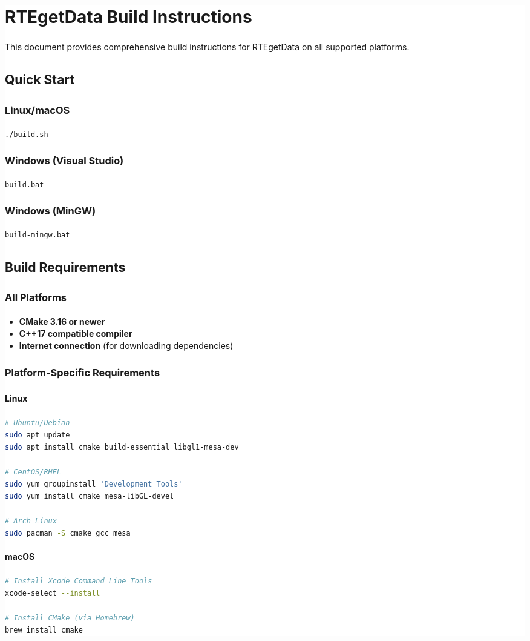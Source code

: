 # RTEgetData Build Instructions

This document provides comprehensive build instructions for RTEgetData on all supported platforms.

## Quick Start

### Linux/macOS
```bash
./build.sh
```

### Windows (Visual Studio)
```cmd
build.bat
```

### Windows (MinGW)
```cmd
build-mingw.bat
```

## Build Requirements

### All Platforms
- **CMake 3.16 or newer**
- **C++17 compatible compiler**
- **Internet connection** (for downloading dependencies)

### Platform-Specific Requirements

#### Linux
```bash
# Ubuntu/Debian
sudo apt update
sudo apt install cmake build-essential libgl1-mesa-dev

# CentOS/RHEL
sudo yum groupinstall 'Development Tools'
sudo yum install cmake mesa-libGL-devel

# Arch Linux
sudo pacman -S cmake gcc mesa
```

#### macOS
```bash
# Install Xcode Command Line Tools
xcode-select --install

# Install CMake (via Homebrew)
brew install cmake
```
